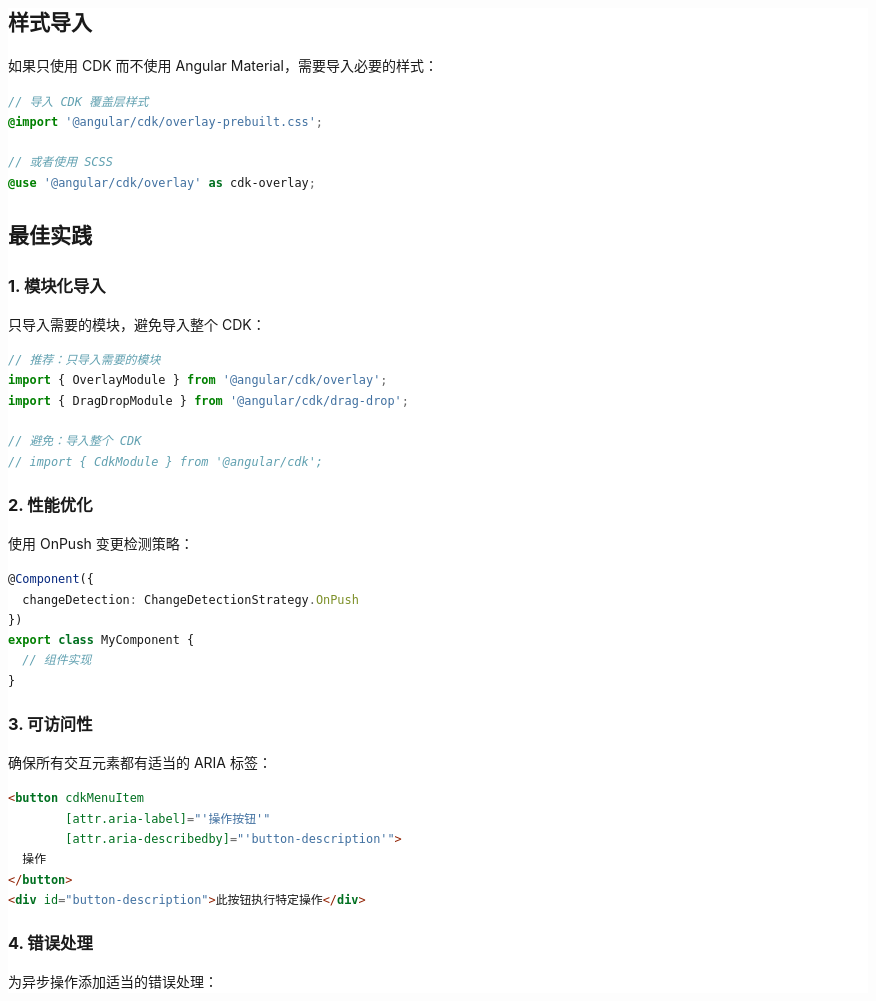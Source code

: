 ## 样式导入

如果只使用 CDK 而不使用 Angular Material，需要导入必要的样式：

```scss
// 导入 CDK 覆盖层样式
@import '@angular/cdk/overlay-prebuilt.css';

// 或者使用 SCSS
@use '@angular/cdk/overlay' as cdk-overlay;
```

## 最佳实践

### 1. 模块化导入
只导入需要的模块，避免导入整个 CDK：

```typescript
// 推荐：只导入需要的模块
import { OverlayModule } from '@angular/cdk/overlay';
import { DragDropModule } from '@angular/cdk/drag-drop';

// 避免：导入整个 CDK
// import { CdkModule } from '@angular/cdk';
```

### 2. 性能优化
使用 OnPush 变更检测策略：

```typescript
@Component({
  changeDetection: ChangeDetectionStrategy.OnPush
})
export class MyComponent {
  // 组件实现
}
```

### 3. 可访问性
确保所有交互元素都有适当的 ARIA 标签：

```html
<button cdkMenuItem
        [attr.aria-label]="'操作按钮'"
        [attr.aria-describedby]="'button-description'">
  操作
</button>
<div id="button-description">此按钮执行特定操作</div>
```

### 4. 错误处理
为异步操作添加适当的错误处理：

